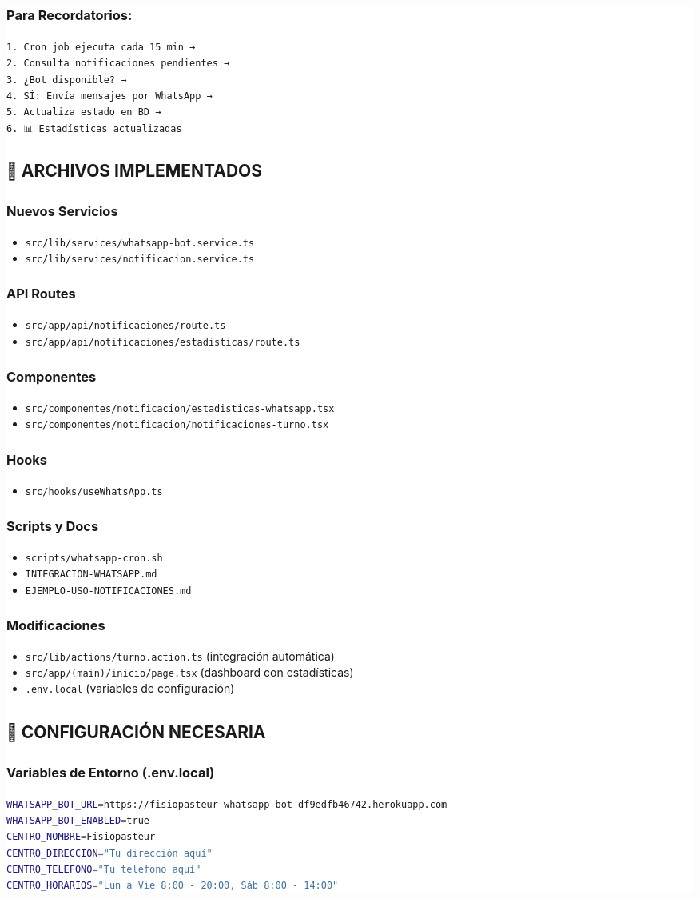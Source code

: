 ### Para Recordatorios:
```
1. Cron job ejecuta cada 15 min →
2. Consulta notificaciones pendientes →
3. ¿Bot disponible? →
4. SÍ: Envía mensajes por WhatsApp →
5. Actualiza estado en BD →
6. 📊 Estadísticas actualizadas
```

## 📁 ARCHIVOS IMPLEMENTADOS

### Nuevos Servicios
- `src/lib/services/whatsapp-bot.service.ts`
- `src/lib/services/notificacion.service.ts`

### API Routes
- `src/app/api/notificaciones/route.ts`
- `src/app/api/notificaciones/estadisticas/route.ts`

### Componentes
- `src/componentes/notificacion/estadisticas-whatsapp.tsx`
- `src/componentes/notificacion/notificaciones-turno.tsx`

### Hooks
- `src/hooks/useWhatsApp.ts`

### Scripts y Docs
- `scripts/whatsapp-cron.sh`
- `INTEGRACION-WHATSAPP.md`
- `EJEMPLO-USO-NOTIFICACIONES.md`

### Modificaciones
- `src/lib/actions/turno.action.ts` (integración automática)
- `src/app/(main)/inicio/page.tsx` (dashboard con estadísticas)
- `.env.local` (variables de configuración)

## 🔧 CONFIGURACIÓN NECESARIA

### Variables de Entorno (.env.local)
```bash
WHATSAPP_BOT_URL=https://fisiopasteur-whatsapp-bot-df9edfb46742.herokuapp.com
WHATSAPP_BOT_ENABLED=true
CENTRO_NOMBRE=Fisiopasteur
CENTRO_DIRECCION="Tu dirección aquí"
CENTRO_TELEFONO="Tu teléfono aquí"
CENTRO_HORARIOS="Lun a Vie 8:00 - 20:00, Sáb 8:00 - 14:00"
```
